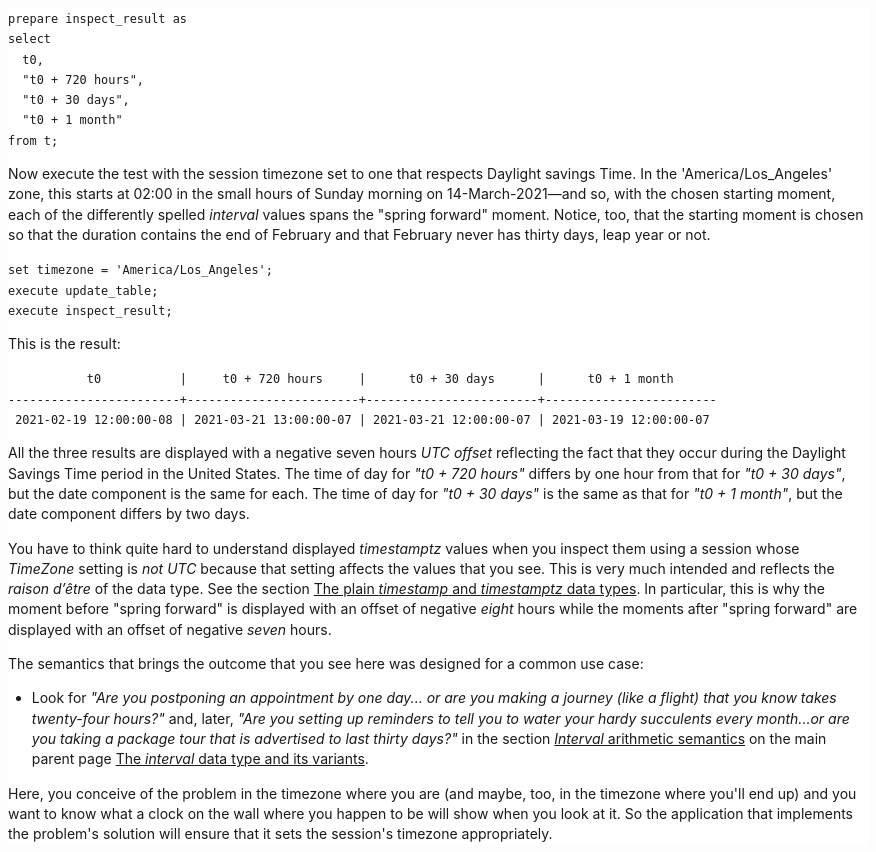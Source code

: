 ```plpgsql
prepare inspect_result as
select
  t0,
  "t0 + 720 hours",
  "t0 + 30 days",
  "t0 + 1 month"
from t;
```

Now execute the test with the session timezone set to one that respects Daylight savings Time. In the 'America/Los_Angeles' zone, this starts at 02:00 in the small hours of Sunday morning on 14-March-2021—and so, with the chosen starting moment, each of the differently spelled _interval_ values spans the "spring forward" moment. Notice, too, that the starting moment is chosen so that the duration contains the end of February and that February never has thirty days, leap year or not.

```plpgsql
set timezone = 'America/Los_Angeles';
execute update_table;
execute inspect_result;
```

This is the result:

```output
           t0           |     t0 + 720 hours     |      t0 + 30 days      |      t0 + 1 month
------------------------+------------------------+------------------------+------------------------
 2021-02-19 12:00:00-08 | 2021-03-21 13:00:00-07 | 2021-03-21 12:00:00-07 | 2021-03-19 12:00:00-07
```

All the three results are displayed with a negative seven hours _UTC offset_ reflecting the fact that they occur during the Daylight Savings Time period in the United States. The time of day for _"t0 + 720 hours"_ differs by one hour from that for _"t0 + 30 days"_, but the date component is the same for each. The time of day for _"t0 + 30 days"_ is the same as that for _"t0 + 1 month"_, but the date component differs by two days.

You have to think quite hard to understand displayed _timestamptz_ values when you inspect them using a session whose _TimeZone_ setting is _not_ _UTC_ because that setting affects the values that you see. This is very much intended and reflects the _raison d’être_ of the data type. See the section [The plain _timestamp_ and _timestamptz_ data types](../../../type-timestamp/). In particular, this is why the moment before "spring forward" is displayed with an offset of negative _eight_ hours while the moments after "spring forward" are displayed with an offset of negative _seven_ hours.

The semantics that brings the outcome that you see here was designed for a common use case:

-  Look for _"Are you postponing an appointment by one day... or are you making a journey (like a flight) that you know takes twenty-four hours?"_ and, later, _"Are you setting up reminders to tell you to water your hardy succulents every month...or are you taking a package tour that is advertised to last thirty days?"_ in the section [_Interval_ arithmetic semantics](../../../type-interval/#interval-arithmetic-semantics) on the main parent page [The _interval_ data type and its variants](../../../type-interval/).

Here, you conceive of the problem in the timezone where you are (and maybe, too, in the timezone where you'll end up) and you want to know what a clock on the wall where you happen to be will show when you look at it. So the application that implements the problem's solution will ensure that it sets the session's timezone appropriately.
